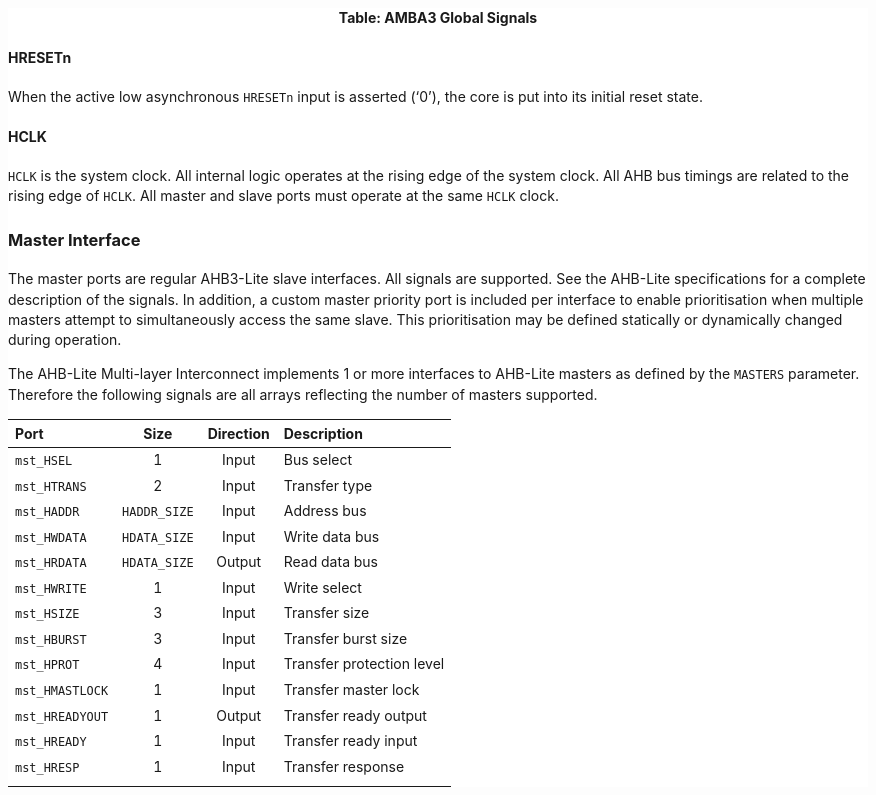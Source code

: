 <p align=center><strong>Table: AMBA3 Global Signals</strong></p>

#### HRESETn

When the active low asynchronous `HRESETn` input is asserted (‘0’), the
core is put into its initial reset state.

#### HCLK

`HCLK` is the system clock. All internal logic operates at the rising
edge of the system clock. All AHB bus timings are related to the rising
edge of `HCLK`. All master and slave ports must operate at the same
`HCLK` clock.

### Master Interface

The master ports are regular AHB3-Lite slave interfaces. All signals are
supported. See the AHB-Lite specifications for a complete description of
the signals. In addition, a custom master priority port is included per
interface to enable prioritisation when multiple masters attempt to
simultaneously access the same slave. This prioritisation may be defined
statically or dynamically changed during operation.

The AHB-Lite Multi-layer Interconnect implements 1 or more interfaces to
AHB-Lite masters as defined by the `MASTERS` parameter. Therefore the
following signals are all arrays reflecting the number of masters
supported.

| Port            |     Size     | Direction | Description               |
|:----------------|:------------:|:---------:|:--------------------------|
| `mst_HSEL`      |      1       |   Input   | Bus select                |
| `mst_HTRANS`    |      2       |   Input   | Transfer type             |
| `mst_HADDR`     | `HADDR_SIZE` |   Input   | Address bus               |
| `mst_HWDATA`    | `HDATA_SIZE` |   Input   | Write data bus            |
| `mst_HRDATA`    | `HDATA_SIZE` |  Output   | Read data bus             |
| `mst_HWRITE`    |      1       |   Input   | Write select              |
| `mst_HSIZE`     |      3       |   Input   | Transfer size             |
| `mst_HBURST`    |      3       |   Input   | Transfer burst size       |
| `mst_HPROT`     |      4       |   Input   | Transfer protection level |
| `mst_HMASTLOCK` |      1       |   Input   | Transfer master lock      |
| `mst_HREADYOUT` |      1       |  Output   | Transfer ready output     |
| `mst_HREADY`    |      1       |   Input   | Transfer ready input      |
| `mst_HRESP`     |      1       |   Input   | Transfer response         |
|                 |              |           |                           |
